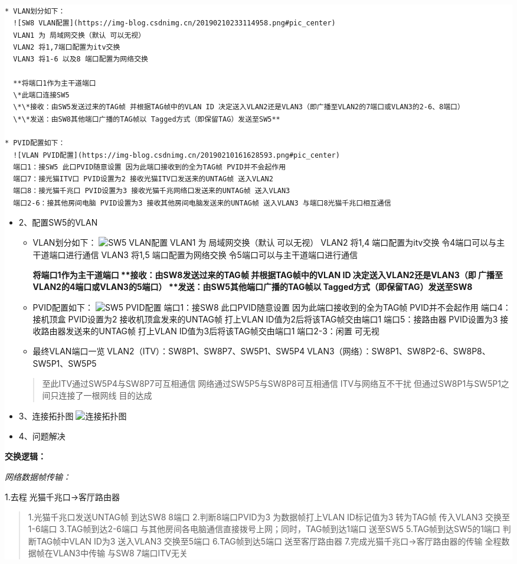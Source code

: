     * VLAN划分如下：
      ![SW8 VLAN配置](https://img-blog.csdnimg.cn/20190210233114958.png#pic_center)
      VLAN1 为 局域网交换（默认 可以无视）
      VLAN2 将1,7端口配置为itv交换
      VLAN3 将1-6 以及8 端口配置为网络交换

      **将端口1作为主干道端口
      \*此端口连接SW5
      \*\*接收：由SW5发送过来的TAG帧 并根据TAG帧中的VLAN ID 决定送入VLAN2还是VLAN3（即广播至VLAN2的7端口或VLAN3的2-6、8端口）
      \*\*发送：由SW8其他端口广播的TAG帧以 Tagged方式（即保留TAG）发送至SW5**

    * PVID配置如下：
      ![VLAN PVID配置](https://img-blog.csdnimg.cn/20190210161628593.png#pic_center)
      端口1：接SW5 此口PVID随意设置 因为此端口接收到的全为TAG帧 PVID并不会起作用
      端口7：接光猫ITV口 PVID设置为2 接收光猫ITV口发送来的UNTAG帧 送入VLAN2
      端口8：接光猫千兆口 PVID设置为3 接收光猫千兆网络口发送来的UNTAG帧 送入VLAN3
      端口2-6：接其他房间电脑 PVID设置为3 接收其他房间电脑发送来的UNTAG帧 送入VLAN3 与端口8光猫千兆口相互通信
- 2、配置SW5的VLAN

    * VLAN划分如下：
      ![SW5 VLAN配置](https://img-blog.csdnimg.cn/20190210223800782.png#pic_center)
      VLAN1 为 局域网交换（默认 可以无视）
      VLAN2 将1,4 端口配置为itv交换 令4端口可以与主干道端口进行通信
      VLAN3 将1,5 端口配置为网络交换 令5端口可以与主干道端口进行通信

      **将端口1作为主干道端口
      \*\*接收：由SW8发送过来的TAG帧 并根据TAG帧中的VLAN ID 决定送入VLAN2还是VLAN3（即 广播至VLAN2的4端口或VLAN3的5端口）
      \*\*发送：由SW5其他端口广播的TAG帧以 Tagged方式（即保留TAG）发送至SW8**

    * PVID配置如下：
      ![SW5 PVID配置](https://img-blog.csdnimg.cn/20190210224225870.png#pic_center)
      端口1：接SW8 此口PVID随意设置 因为此端口接收到的全为TAG帧 PVID并不会起作用
      端口4：接机顶盒 PVID设置为2 接收机顶盒发来的UNTAG帧 打上VLAN ID值为2后将该TAG帧交由端口1
      端口5：接路由器 PVID设置为3 接收路由器发送来的UNTAG帧 打上VLAN ID值为3后将该TAG帧交由端口1
      端口2-3：闲置 可无视
    * 最终VLAN端口一览
      VLAN2（ITV）：SW8P1、SW8P7、SW5P1、SW5P4
      VLAN3（网络）：SW8P1、SW8P2-6、SW8P8、SW5P1、SW5P5

  >至此ITV通过SW5P4与SW8P7可互相通信 网络通过SW5P5与SW8P8可互相通信
  >ITV与网络互不干扰 但通过SW8P1与SW5P1之间只连接了一根网线 目的达成

- 3、连接拓扑图
  ![连接拓扑图](https://img-blog.csdnimg.cn/20190210230243826.png#pic_center)
- 4、问题解决

**交换逻辑：**

*网络数据帧传输：*

1.去程 光猫千兆口->客厅路由器
>1.光猫千兆口发送UNTAG帧 到达SW8 8端口
2.判断8端口PVID为3 为数据帧打上VLAN ID标记值为3 转为TAG帧 传入VLAN3 交换至1-6端口
3.TAG帧到达2-6端口 与其他房间各电脑通信直接拨号上网；同时，TAG帧到达1端口 送至SW5
5.TAG帧到达SW5的1端口 判断TAG帧中VLAN ID为3 送入VLAN3 交换至5端口
6.TAG帧到达5端口 送至客厅路由器
7.完成光猫千兆口->客厅路由器的传输 全程数据帧在VLAN3中传输 与SW8 7端口ITV无关
